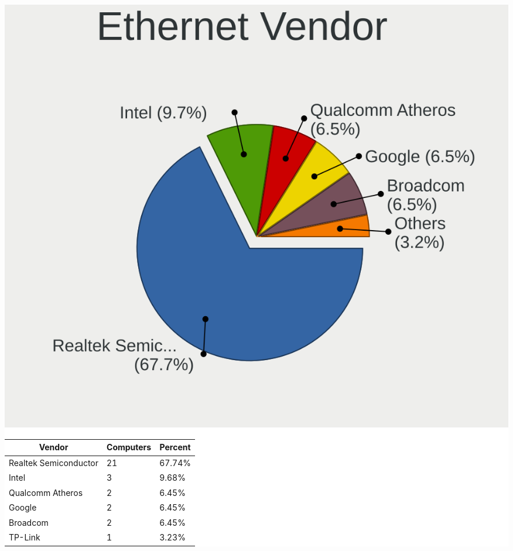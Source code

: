 ![Ethernet Vendor](./images/pie_chart/net_ethernet_vendor.svg)


| Vendor                | Computers | Percent |
|-----------------------|-----------|---------|
| Realtek Semiconductor | 21        | 67.74%  |
| Intel                 | 3         | 9.68%   |
| Qualcomm Atheros      | 2         | 6.45%   |
| Google                | 2         | 6.45%   |
| Broadcom              | 2         | 6.45%   |
| TP-Link               | 1         | 3.23%   |
